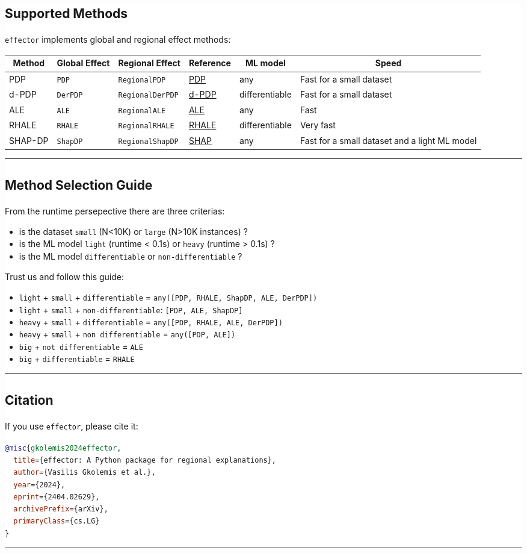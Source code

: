 
## Supported Methods

`effector` implements global and regional effect methods:

| Method  | Global Effect  | Regional Effect | Reference | ML model          | Speed                                        |
|---------|----------------|-----------------|-----------|-------------------|----------------------------------------------|
| PDP     | `PDP`          | `RegionalPDP`   | [PDP](https://projecteuclid.org/euclid.aos/1013203451) | any               | Fast for a small dataset                     |
| d-PDP   | `DerPDP`       | `RegionalDerPDP`| [d-PDP](https://arxiv.org/abs/1309.6392) | differentiable    | Fast for a small dataset      |
| ALE     | `ALE`          | `RegionalALE`   | [ALE](https://academic.oup.com/jrsssb/article/82/4/1059/7056085) | any | Fast                                         |
| RHALE   | `RHALE`        | `RegionalRHALE` | [RHALE](https://ebooks.iospress.nl/doi/10.3233/FAIA230354) | differentiable    | Very fast                                    |
| SHAP-DP | `ShapDP`       | `RegionalShapDP`| [SHAP](https://papers.nips.cc/paper/7062-a-unified-approach-to-interpreting-model-predictions) | any | Fast for a small dataset and a light ML model |

---

## Method Selection Guide

From the runtime persepective there are three criterias:

- is the dataset `small` (N<10K) or `large` (N>10K instances) ? 
- is the ML model `light` (runtime < 0.1s) or `heavy` (runtime > 0.1s) ?
- is the ML model `differentiable` or `non-differentiable` ?

Trust us and follow this guide:

- `light` + `small` + `differentiable` = `any([PDP, RHALE, ShapDP, ALE, DerPDP])` 
- `light` + `small` + `non-differentiable`: `[PDP, ALE, ShapDP]`
- `heavy` + `small` + `differentiable` = `any([PDP, RHALE, ALE, DerPDP])`
- `heavy` + `small` + `non differentiable` = `any([PDP, ALE])`
- `big` +  `not differentiable` = `ALE`
- `big` +  `differentiable` = `RHALE` 

---

## Citation

If you use `effector`, please cite it:

```bibtex
@misc{gkolemis2024effector,
  title={effector: A Python package for regional explanations},
  author={Vasilis Gkolemis et al.},
  year={2024},
  eprint={2404.02629},
  archivePrefix={arXiv},
  primaryClass={cs.LG}
}
```

---
